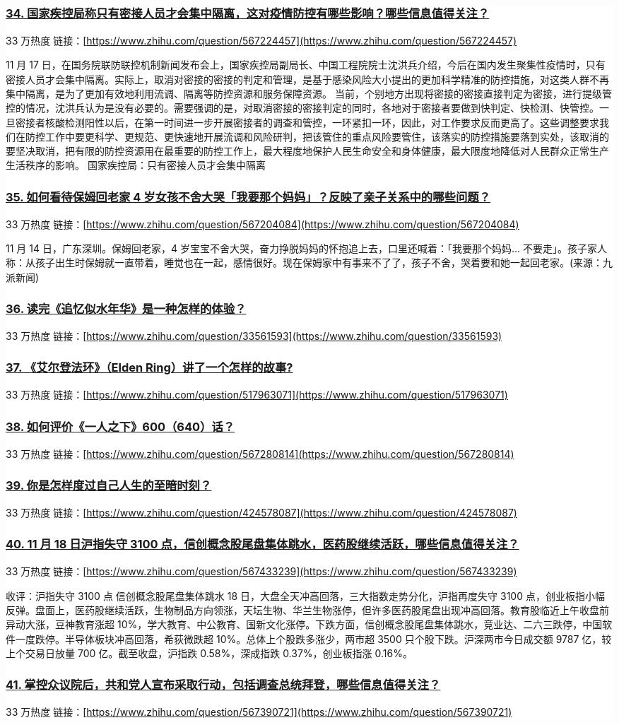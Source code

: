 

### [34. 国家疾控局称只有密接人员才会集中隔离，这对疫情防控有哪些影响？哪些信息值得关注？](https://www.zhihu.com/question/567224457)
33 万热度 链接：[https://www.zhihu.com/question/567224457](https://www.zhihu.com/question/567224457)

11 月 17 日，在国务院联防联控机制新闻发布会上，国家疾控局副局长、中国工程院院士沈洪兵介绍，今后在国内发生聚集性疫情时，只有密接人员才会集中隔离。实际上，取消对密接的密接的判定和管理，是基于感染风险大小提出的更加科学精准的防控措施，对这类人群不再集中隔离，是为了更加有效地利用流调、隔离等防控资源和服务保障资源。 当前，个别地方出现将密接的密接直接判定为密接，进行提级管控的情况，沈洪兵认为是没有必要的。需要强调的是，对取消密接的密接判定的同时，各地对于密接者要做到快判定、快检测、快管控。一旦密接者核酸检测阳性以后，在第一时间进一步开展密接者的调查和管控，一环紧扣一环，因此，对工作要求反而更高了。这些调整要求我们在防控工作中要更科学、更规范、更快速地开展流调和风险研判，把该管住的重点风险要管住，该落实的防控措施要落到实处，该取消的要坚决取消，把有限的防控资源用在最重要的防控工作上，最大程度地保护人民生命安全和身体健康，最大限度地降低对人民群众正常生产生活秩序的影响。 国家疾控局：只有密接人员才会集中隔离

### [35. 如何看待保姆回老家 4 岁女孩不舍大哭「我要那个妈妈」？反映了亲子关系中的哪些问题？](https://www.zhihu.com/question/567204084)
33 万热度 链接：[https://www.zhihu.com/question/567204084](https://www.zhihu.com/question/567204084)

11 月 14 日，广东深圳。保姆回老家，4 岁宝宝不舍大哭，奋力挣脱妈妈的怀抱追上去，口里还喊着：「我要那个妈妈... 不要走」。孩子家人称：从孩子出生时保姆就一直带着，睡觉也在一起，感情很好。现在保姆家中有事来不了了，孩子不舍，哭着要和她一起回老家。(来源：九派新闻)

### [36. 读完《追忆似水年华》是一种怎样的体验？](https://www.zhihu.com/question/33561593)
33 万热度 链接：[https://www.zhihu.com/question/33561593](https://www.zhihu.com/question/33561593)



### [37. 《艾尔登法环》（Elden Ring）讲了一个怎样的故事?](https://www.zhihu.com/question/517963071)
33 万热度 链接：[https://www.zhihu.com/question/517963071](https://www.zhihu.com/question/517963071)



### [38. 如何评价《一人之下》600（640）话？](https://www.zhihu.com/question/567280814)
33 万热度 链接：[https://www.zhihu.com/question/567280814](https://www.zhihu.com/question/567280814)



### [39. 你是怎样度过自己人生的至暗时刻？](https://www.zhihu.com/question/424578087)
33 万热度 链接：[https://www.zhihu.com/question/424578087](https://www.zhihu.com/question/424578087)



### [40. 11 月 18 日沪指失守 3100 点，信创概念股尾盘集体跳水，医药股继续活跃，哪些信息值得关注？](https://www.zhihu.com/question/567433239)
33 万热度 链接：[https://www.zhihu.com/question/567433239](https://www.zhihu.com/question/567433239)

收评：沪指失守 3100 点 信创概念股尾盘集体跳水 18 日，大盘全天冲高回落，三大指数走势分化，沪指再度失守 3100 点，创业板指小幅反弹。盘面上，医药股继续活跃，生物制品方向领涨，天坛生物、华兰生物涨停，但许多医药股尾盘出现冲高回落。教育股临近上午收盘前异动大涨，豆神教育涨超 10%，学大教育、中公教育、国新文化涨停。下跌方面，信创概念股尾盘集体跳水，竞业达、二六三跌停，中国软件一度跌停。半导体板块冲高回落，希荻微跌超 10%。总体上个股跌多涨少，两市超 3500 只个股下跌。沪深两市今日成交额 9787 亿，较上个交易日放量 700 亿。截至收盘，沪指跌 0.58%，深成指跌 0.37%，创业板指涨 0.16%。

### [41. 掌控众议院后，共和党人宣布采取行动，包括调查总统拜登，哪些信息值得关注？](https://www.zhihu.com/question/567390721)
33 万热度 链接：[https://www.zhihu.com/question/567390721](https://www.zhihu.com/question/567390721)
